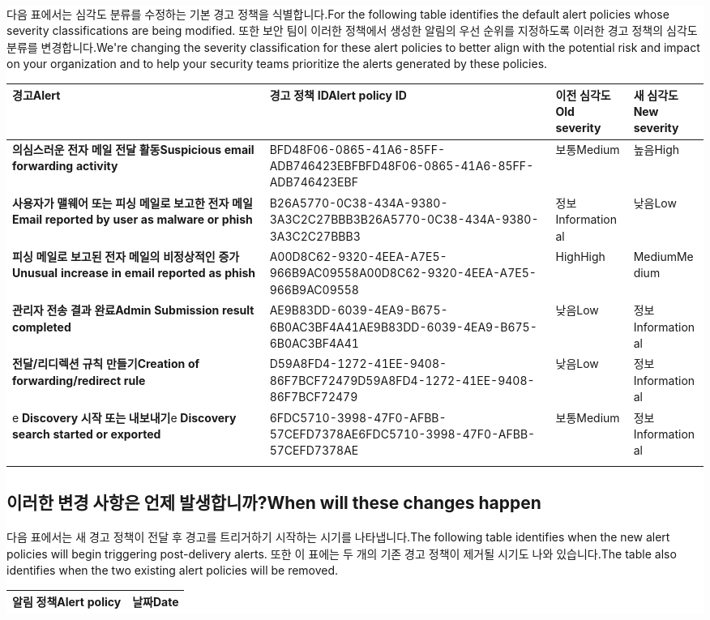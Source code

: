 <span data-ttu-id="e8a25-136">다음 표에서는 심각도 분류를 수정하는 기본 경고 정책을 식별합니다.</span><span class="sxs-lookup"><span data-stu-id="e8a25-136">For the following table identifies the default alert policies whose severity classifications are being modified.</span></span> <span data-ttu-id="e8a25-137">또한 보안 팀이 이러한 정책에서 생성한 알림의 우선 순위를 지정하도록 이러한 경고 정책의 심각도 분류를 변경합니다.</span><span class="sxs-lookup"><span data-stu-id="e8a25-137">We're changing the severity classification for these alert policies to better align with the potential risk and impact on your organization and to help your security teams prioritize the alerts generated by these policies.</span></span>

| <span data-ttu-id="e8a25-138">경고</span><span class="sxs-lookup"><span data-stu-id="e8a25-138">Alert</span></span>| <span data-ttu-id="e8a25-139">경고 정책 ID</span><span class="sxs-lookup"><span data-stu-id="e8a25-139">Alert policy ID</span></span>| <span data-ttu-id="e8a25-140">이전 심각도</span><span class="sxs-lookup"><span data-stu-id="e8a25-140">Old severity</span></span>| <span data-ttu-id="e8a25-141">새 심각도</span><span class="sxs-lookup"><span data-stu-id="e8a25-141">New severity</span></span>  |
|:----------|:---------------|:------------|:--------------|
| <span data-ttu-id="e8a25-142">**의심스러운 전자 메일 전달 활동**</span><span class="sxs-lookup"><span data-stu-id="e8a25-142">**Suspicious email forwarding activity**</span></span>| <span data-ttu-id="e8a25-143">BFD48F06-0865-41A6-85FF-ADB746423EBF</span><span class="sxs-lookup"><span data-stu-id="e8a25-143">BFD48F06-0865-41A6-85FF-ADB746423EBF</span></span> | <span data-ttu-id="e8a25-144">보통</span><span class="sxs-lookup"><span data-stu-id="e8a25-144">Medium</span></span>| <span data-ttu-id="e8a25-145">높음</span><span class="sxs-lookup"><span data-stu-id="e8a25-145">High</span></span>|
| <span data-ttu-id="e8a25-146">**사용자가 맬웨어 또는 피싱 메일로 보고한 전자 메일**</span><span class="sxs-lookup"><span data-stu-id="e8a25-146">**Email reported by user as malware or phish**</span></span> | <span data-ttu-id="e8a25-147">B26A5770-0C38-434A-9380-3A3C2C27BBB3</span><span class="sxs-lookup"><span data-stu-id="e8a25-147">B26A5770-0C38-434A-9380-3A3C2C27BBB3</span></span> | <span data-ttu-id="e8a25-148">정보</span><span class="sxs-lookup"><span data-stu-id="e8a25-148">Informational</span></span> | <span data-ttu-id="e8a25-149">낮음</span><span class="sxs-lookup"><span data-stu-id="e8a25-149">Low</span></span>|
| <span data-ttu-id="e8a25-150">**피싱 메일로 보고된 전자 메일의 비정상적인 증가**</span><span class="sxs-lookup"><span data-stu-id="e8a25-150">**Unusual increase in email reported as phish**</span></span> | <span data-ttu-id="e8a25-151">A00D8C62-9320-4EEA-A7E5-966B9AC09558</span><span class="sxs-lookup"><span data-stu-id="e8a25-151">A00D8C62-9320-4EEA-A7E5-966B9AC09558</span></span> | <span data-ttu-id="e8a25-152">High</span><span class="sxs-lookup"><span data-stu-id="e8a25-152">High</span></span>| <span data-ttu-id="e8a25-153">Medium</span><span class="sxs-lookup"><span data-stu-id="e8a25-153">Medium</span></span> |
| <span data-ttu-id="e8a25-154">**관리자 전송 결과 완료**</span><span class="sxs-lookup"><span data-stu-id="e8a25-154">**Admin Submission result completed**</span></span> | <span data-ttu-id="e8a25-155">AE9B83DD-6039-4EA9-B675-6B0AC3BF4A41</span><span class="sxs-lookup"><span data-stu-id="e8a25-155">AE9B83DD-6039-4EA9-B675-6B0AC3BF4A41</span></span> | <span data-ttu-id="e8a25-156">낮음</span><span class="sxs-lookup"><span data-stu-id="e8a25-156">Low</span></span>| <span data-ttu-id="e8a25-157">정보</span><span class="sxs-lookup"><span data-stu-id="e8a25-157">Informational</span></span> |
| <span data-ttu-id="e8a25-158">**전달/리디렉션 규칙 만들기**</span><span class="sxs-lookup"><span data-stu-id="e8a25-158">**Creation of forwarding/redirect rule**</span></span> | <span data-ttu-id="e8a25-159">D59A8FD4-1272-41EE-9408-86F7BCF72479</span><span class="sxs-lookup"><span data-stu-id="e8a25-159">D59A8FD4-1272-41EE-9408-86F7BCF72479</span></span> | <span data-ttu-id="e8a25-160">낮음</span><span class="sxs-lookup"><span data-stu-id="e8a25-160">Low</span></span>| <span data-ttu-id="e8a25-161">정보</span><span class="sxs-lookup"><span data-stu-id="e8a25-161">Informational</span></span> |
| <span data-ttu-id="e8a25-162">e **Discovery 시작 또는 내보내기**</span><span class="sxs-lookup"><span data-stu-id="e8a25-162">e **Discovery search started or exported**</span></span>| <span data-ttu-id="e8a25-163">6FDC5710-3998-47F0-AFBB-57CEFD7378AE</span><span class="sxs-lookup"><span data-stu-id="e8a25-163">6FDC5710-3998-47F0-AFBB-57CEFD7378AE</span></span> | <span data-ttu-id="e8a25-164">보통</span><span class="sxs-lookup"><span data-stu-id="e8a25-164">Medium</span></span>| <span data-ttu-id="e8a25-165">정보</span><span class="sxs-lookup"><span data-stu-id="e8a25-165">Informational</span></span> |
|||||

## <a name="when-will-these-changes-happen"></a><span data-ttu-id="e8a25-166">이러한 변경 사항은 언제 발생합니까?</span><span class="sxs-lookup"><span data-stu-id="e8a25-166">When will these changes happen</span></span>

<span data-ttu-id="e8a25-167">다음 표에서는 새 경고 정책이 전달 후 경고를 트리거하기 시작하는 시기를 나타냅니다.</span><span class="sxs-lookup"><span data-stu-id="e8a25-167">The following table identifies when the new alert policies will begin triggering post-delivery alerts.</span></span> <span data-ttu-id="e8a25-168">또한 이 표에는 두 개의 기존 경고 정책이 제거될 시기도 나와 있습니다.</span><span class="sxs-lookup"><span data-stu-id="e8a25-168">The table also identifies when the two existing alert policies will be removed.</span></span>

| <span data-ttu-id="e8a25-169">알림 정책</span><span class="sxs-lookup"><span data-stu-id="e8a25-169">Alert policy</span></span>| <span data-ttu-id="e8a25-170">날짜</span><span class="sxs-lookup"><span data-stu-id="e8a25-170">Date</span></span> |
|:------------|:-----|